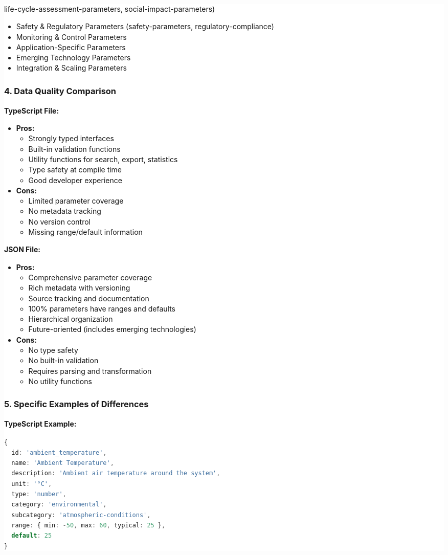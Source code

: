   life-cycle-assessment-parameters, social-impact-parameters)
- Safety & Regulatory Parameters (safety-parameters, regulatory-compliance)
- Monitoring & Control Parameters
- Application-Specific Parameters
- Emerging Technology Parameters
- Integration & Scaling Parameters

### 4. Data Quality Comparison

**TypeScript File:**

- **Pros:**
  - Strongly typed interfaces
  - Built-in validation functions
  - Utility functions for search, export, statistics
  - Type safety at compile time
  - Good developer experience
- **Cons:**
  - Limited parameter coverage
  - No metadata tracking
  - No version control
  - Missing range/default information

**JSON File:**

- **Pros:**
  - Comprehensive parameter coverage
  - Rich metadata with versioning
  - Source tracking and documentation
  - 100% parameters have ranges and defaults
  - Hierarchical organization
  - Future-oriented (includes emerging technologies)
- **Cons:**
  - No type safety
  - No built-in validation
  - Requires parsing and transformation
  - No utility functions

### 5. Specific Examples of Differences

**TypeScript Example:**

```typescript
{
  id: 'ambient_temperature',
  name: 'Ambient Temperature',
  description: 'Ambient air temperature around the system',
  unit: '°C',
  type: 'number',
  category: 'environmental',
  subcategory: 'atmospheric-conditions',
  range: { min: -50, max: 60, typical: 25 },
  default: 25
}
```
